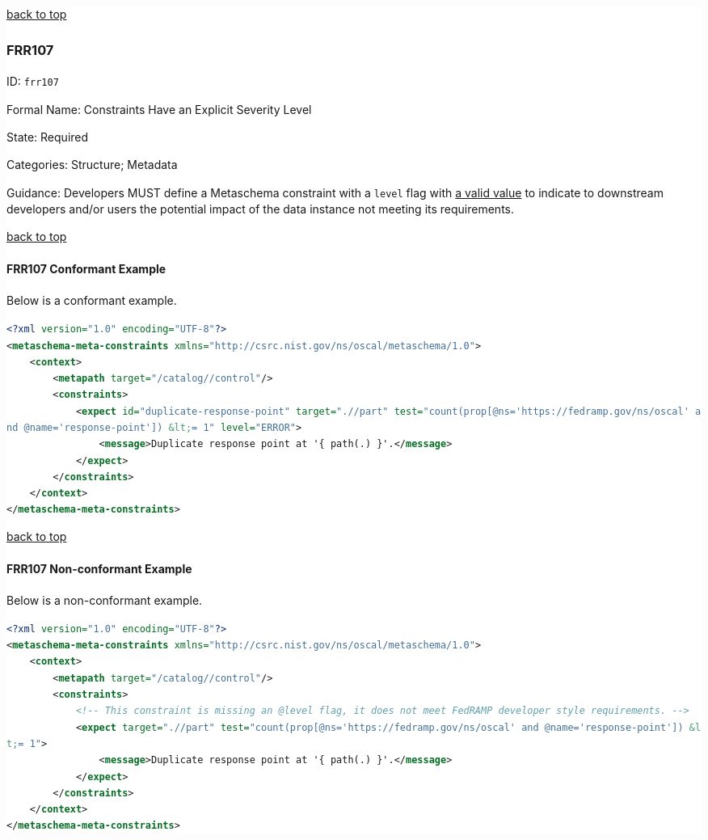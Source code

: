 [back to top](#summary)

### FRR107

ID: `frr107`

Formal Name: Constraints Have an Explicit Severity Level

State: Required

Categories: Structure; Metadata

Guidance: Developers MUST define a Metaschema constraint with a `level` flag with [a valid value](https://pages.nist.gov/metaschema/specification/syntax/constraints/#level) to indicate to downstream developers and/or users the potential impact of the data instance not meeting its requirements.

[back to top](#summary)

#### FRR107 Conformant Example

Below is a conformant example.

```xml
<?xml version="1.0" encoding="UTF-8"?>
<metaschema-meta-constraints xmlns="http://csrc.nist.gov/ns/oscal/metaschema/1.0">
    <context>
        <metapath target="/catalog//control"/>
        <constraints>
            <expect id="duplicate-response-point" target=".//part" test="count(prop[@ns='https://fedramp.gov/ns/oscal' and @name='response-point']) &lt;= 1" level="ERROR">
                <message>Duplicate response point at '{ path(.) }'.</message>
            </expect>
        </constraints>
    </context>
</metaschema-meta-constraints>
```

[back to top](#summary)

#### FRR107 Non-conformant Example

Below is a non-conformant example.

```xml
<?xml version="1.0" encoding="UTF-8"?>
<metaschema-meta-constraints xmlns="http://csrc.nist.gov/ns/oscal/metaschema/1.0">
    <context>
        <metapath target="/catalog//control"/>
        <constraints>
            <!-- This constraint is missing an @level flag, it does not meet FedRAMP developer style requirements. -->
            <expect target=".//part" test="count(prop[@ns='https://fedramp.gov/ns/oscal' and @name='response-point']) &lt;= 1">
                <message>Duplicate response point at '{ path(.) }'.</message>
            </expect>
        </constraints>
    </context>
</metaschema-meta-constraints>
```
